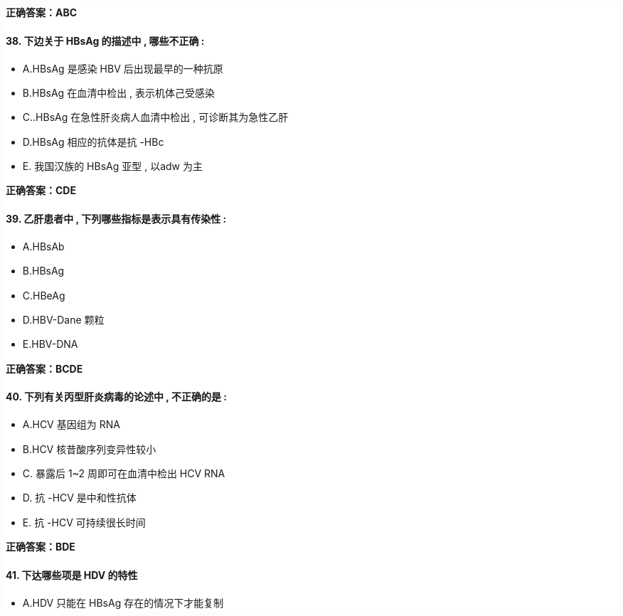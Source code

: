 **正确答案：ABC**







#### 38. 下边关于 HBsAg 的描述中 , 哪些不正确 :

* A.HBsAg 是感染 HBV 后出现最早的一种抗原

* B.HBsAg 在血清中检出 , 表示机体己受感染

* C..HBsAg 在急性肝炎病人血清中检出 , 可诊断其为急性乙肝

* D.HBsAg 相应的抗体是抗 -HBc

* E. 我国汉族的 HBsAg 亚型 , 以adw 为主

**正确答案：CDE**







#### 39. 乙肝患者中 , 下列哪些指标是表示具有传染性 :

* A.HBsAb

* B.HBsAg

* C.HBeAg

* D.HBV-Dane 颗粒

* E.HBV-DNA

**正确答案：BCDE**







#### 40. 下列有关丙型肝炎病毒的论述中 , 不正确的是 :

* A.HCV 基因组为 RNA

* B.HCV 核昔酸序列变异性较小

* C. 暴露后 1~2 周即可在血清中检出 HCV RNA

* D. 抗 -HCV 是中和性抗体

* E. 抗 -HCV 可持续很长时间

**正确答案：BDE**







#### 41. 下达哪些项是 HDV 的特性

* A.HDV 只能在 HBsAg 存在的情况下才能复制
